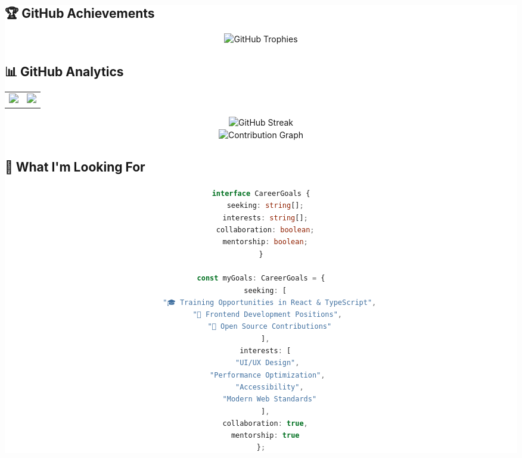 ## 🏆 GitHub Achievements

<div align="center">
  <img width="100%" src="https://github-profile-trophy.vercel.app/?username=abdelfattahelnaggar&theme=radical&no-frame=true&no-bg=false&margin-w=4&row=2&column=4" alt="GitHub Trophies" />
</div>

## 📊 GitHub Analytics

<div align="center">
  <table>
    <tr>
      <td>
        <img height="200em" src="https://github-readme-stats.vercel.app/api?username=abdelfattahelnaggar&show_icons=true&theme=radical&include_all_commits=true&count_private=true&hide_border=true&bg_color=0D1117&title_color=00D9FF&text_color=FFFFFF&icon_color=00D9FF"/>
      </td>
      <td>
        <img height="200em" src="https://github-readme-stats.vercel.app/api/top-langs/?username=abdelfattahelnaggar&layout=compact&langs_count=8&theme=radical&hide_border=true&bg_color=0D1117&title_color=00D9FF&text_color=FFFFFF"/>
      </td>
    </tr>
  </table>
</div>

<div align="center">
  <img width="100%" src="https://github-readme-streak-stats.herokuapp.com/?user=abdelfattahelnaggar&theme=radical&hide_border=true&background=0D1117&stroke=00D9FF&ring=00D9FF&fire=FF6B6B&currStreakLabel=00D9FF" alt="GitHub Streak" />
</div>

<div align="center">
  <img src="https://github-readme-activity-graph.vercel.app/graph?username=abdelfattahelnaggar&bg_color=0D1117&color=00D9FF&line=00D9FF&point=FFFFFF&area=true&hide_border=true" alt="Contribution Graph" />
</div>

## 💼 What I'm Looking For

<div align="center">
  
  ```typescript
  interface CareerGoals {
    seeking: string[];
    interests: string[];
    collaboration: boolean;
    mentorship: boolean;
  }

  const myGoals: CareerGoals = {
    seeking: [
      "🎓 Training Opportunities in React & TypeScript",
      "🚀 Frontend Development Positions", 
      "🌟 Open Source Contributions"
    ],
    interests: [
      "UI/UX Design", 
      "Performance Optimization", 
      "Accessibility",
      "Modern Web Standards"
    ],
    collaboration: true,
    mentorship: true
  };
  ```
  